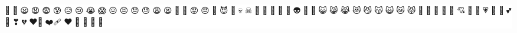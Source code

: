 🥺
🥹
😦
😧
😨
😰
😥
😢
😭
😱
😖
😣
😞
😓
😩
😫
🥱
😤
😡
😠
🤬
😈
👿
💀
☠
💩
🤡
👹
👺
👻
👽
👾
🤖
😺
😸
😹
😻
😼
😽
🙀
😿
😾
🙈
🙉
🙊
💋
💌
💘
💝
💖
💗
💓
💞
💕
💟
❣
💔
❤️‍🔥
❤️‍🩹
❤
🧡
💛
💚
💙